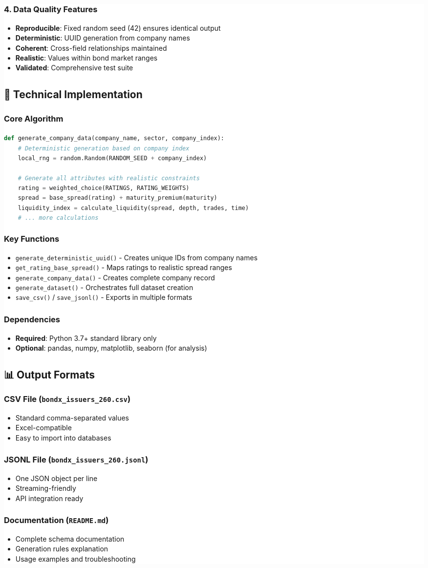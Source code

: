 ### 4. **Data Quality Features**
- **Reproducible**: Fixed random seed (42) ensures identical output
- **Deterministic**: UUID generation from company names
- **Coherent**: Cross-field relationships maintained
- **Realistic**: Values within bond market ranges
- **Validated**: Comprehensive test suite

## 🔧 Technical Implementation

### **Core Algorithm**
```python
def generate_company_data(company_name, sector, company_index):
    # Deterministic generation based on company index
    local_rng = random.Random(RANDOM_SEED + company_index)
    
    # Generate all attributes with realistic constraints
    rating = weighted_choice(RATINGS, RATING_WEIGHTS)
    spread = base_spread(rating) + maturity_premium(maturity)
    liquidity_index = calculate_liquidity(spread, depth, trades, time)
    # ... more calculations
```

### **Key Functions**
- `generate_deterministic_uuid()` - Creates unique IDs from company names
- `get_rating_base_spread()` - Maps ratings to realistic spread ranges
- `generate_company_data()` - Creates complete company record
- `generate_dataset()` - Orchestrates full dataset creation
- `save_csv()` / `save_jsonl()` - Exports in multiple formats

### **Dependencies**
- **Required**: Python 3.7+ standard library only
- **Optional**: pandas, numpy, matplotlib, seaborn (for analysis)

## 📊 Output Formats

### **CSV File** (`bondx_issuers_260.csv`)
- Standard comma-separated values
- Excel-compatible
- Easy to import into databases

### **JSONL File** (`bondx_issuers_260.jsonl`)
- One JSON object per line
- Streaming-friendly
- API integration ready

### **Documentation** (`README.md`)
- Complete schema documentation
- Generation rules explanation
- Usage examples and troubleshooting
